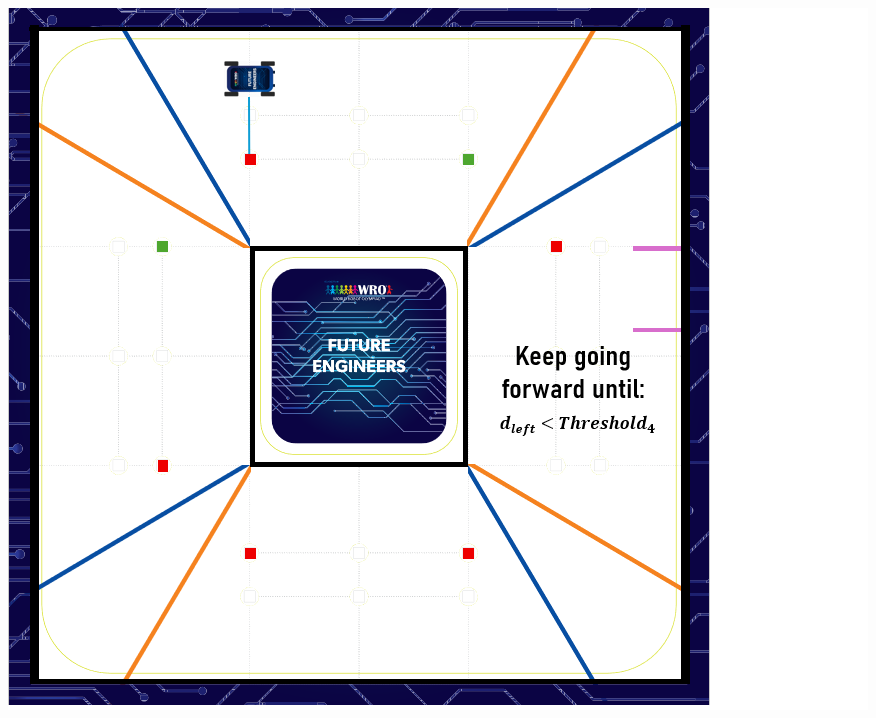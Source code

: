  <img src="other\images\Obstacle-Challenge\26.PNG" alt="Green-Red Counter-Clockwise"> 
</p>

<p align="center"> 